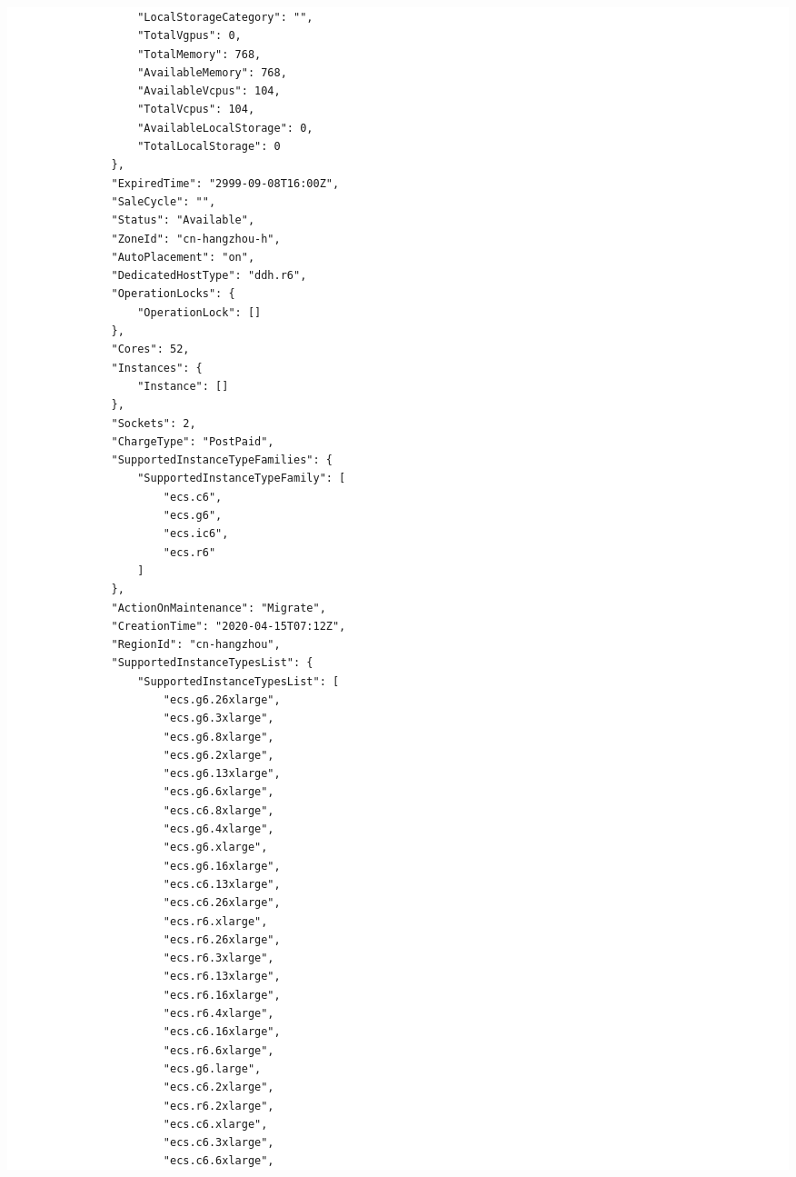 ```
					"LocalStorageCategory": "",
					"TotalVgpus": 0,
					"TotalMemory": 768,
					"AvailableMemory": 768,
					"AvailableVcpus": 104,
					"TotalVcpus": 104,
					"AvailableLocalStorage": 0,
					"TotalLocalStorage": 0
				},
				"ExpiredTime": "2999-09-08T16:00Z",
				"SaleCycle": "",
				"Status": "Available",
				"ZoneId": "cn-hangzhou-h",
				"AutoPlacement": "on",
				"DedicatedHostType": "ddh.r6",
				"OperationLocks": {
					"OperationLock": []
				},
				"Cores": 52,
				"Instances": {
					"Instance": []
				},
				"Sockets": 2,
				"ChargeType": "PostPaid",
				"SupportedInstanceTypeFamilies": {
					"SupportedInstanceTypeFamily": [
						"ecs.c6",
						"ecs.g6",
						"ecs.ic6",
						"ecs.r6"
					]
				},
				"ActionOnMaintenance": "Migrate",
				"CreationTime": "2020-04-15T07:12Z",
				"RegionId": "cn-hangzhou",
				"SupportedInstanceTypesList": {
					"SupportedInstanceTypesList": [
						"ecs.g6.26xlarge",
						"ecs.g6.3xlarge",
						"ecs.g6.8xlarge",
						"ecs.g6.2xlarge",
						"ecs.g6.13xlarge",
						"ecs.g6.6xlarge",
						"ecs.c6.8xlarge",
						"ecs.g6.4xlarge",
						"ecs.g6.xlarge",
						"ecs.g6.16xlarge",
						"ecs.c6.13xlarge",
						"ecs.c6.26xlarge",
						"ecs.r6.xlarge",
						"ecs.r6.26xlarge",
						"ecs.r6.3xlarge",
						"ecs.r6.13xlarge",
						"ecs.r6.16xlarge",
						"ecs.r6.4xlarge",
						"ecs.c6.16xlarge",
						"ecs.r6.6xlarge",
						"ecs.g6.large",
						"ecs.c6.2xlarge",
						"ecs.r6.2xlarge",
						"ecs.c6.xlarge",
						"ecs.c6.3xlarge",
						"ecs.c6.6xlarge",
```